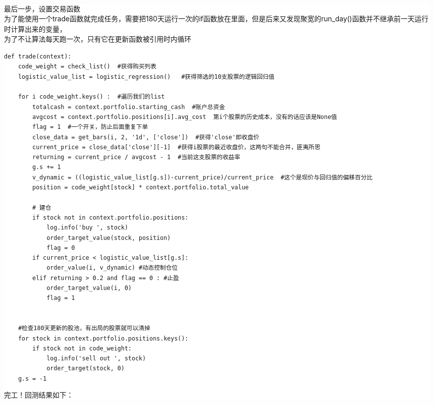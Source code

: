 
最后一步，设置交易函数     
为了能使用一个trade函数就完成任务，需要把180天运行一次的if函数放在里面，但是后来又发现聚宽的run_day()函数并不继承前一天运行时计算出来的变量，   
为了不让算法每天跑一次，只有它在更新函数被引用时内循环
```
def trade(context):
    code_weight = check_list()  #获得购买列表
    logistic_value_list = logistic_regression()   #获得筛选的10支股票的逻辑回归值

    for i code_weight.keys() :  #遍历我们的list
        totalcash = context.portfolio.starting_cash  #账户总资金
        avgcost = context.portfolio.positions[i].avg_cost  第i个股票的历史成本，没有的话应该是None值
        flag = 1  #一个开关，防止后面重复下单
        close_data = get_bars(i, 2, '1d', ['close'])  #获得'close'即收盘价
        current_price = close_data['close'][-1]  #获得i股票的最近收盘价，这两句不能合并，匪夷所思
        returning = current_price / avgcost - 1  #当前这支股票的收益率
        g.s += 1 
        v_dynamic = ((logistic_value_list[g.s])-current_price)/current_price  #这个是现价与回归值的偏移百分比
        position = code_weight[stock] * context.portfolio.total_value
        
        # 建仓
        if stock not in context.portfolio.positions:
            log.info('buy ', stock)
            order_target_value(stock, position)
            flag = 0
        if current_price < logistic_value_list[g.s]:
            order_value(i, v_dynamic) #动态控制仓位
        elif returning > 0.2 and flag == 0 : #止盈
            order_target_value(i, 0)
            flag = 1

 
    #检查180天更新的股池，有出局的股票就可以清掉
    for stock in context.portfolio.positions.keys():
        if stock not in code_weight:
            log.info('sell out ', stock)
            order_target(stock, 0)
    g.s = -1
```    
完工！回测结果如下：   
